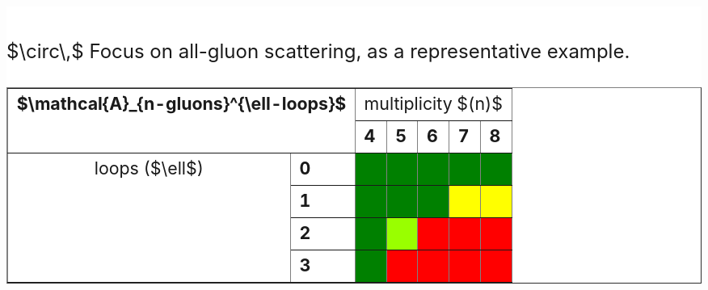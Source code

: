 <br>

<div style="text-align: left; font-size: x-large; float: left; margin-top: 5mm; margin-bottom: 7mm;">
     $\circ\,$ Focus on all-gluon scattering, as a representative example.
</div>

<br>

<table width=60% border="1" cellspacing="0" cellpadding="0" style="margin-bottom: 8mm; margin-top: 2mm; font-size: 16pt;">
  <tr class="greenline">
    <td colspan="2", rowspan="2"> <div id="rot90"> <center> <b> $\mathcal{A}_{n-gluons}^{\ell-loops}$ </b> </center> </div> </td>
    <td colspan="5"> <center> multiplicity $(n)$ </center> </td>
  </tr>
  <tr>
    <td><b>4</b></td>
    <td><b>5</b></td>
    <td><b>6</b></td>
    <td><b>7</b></td>
    <td><b>8</b></td>
  </tr>
  <tr>
    <td rowspan="4"> <center> loops ($\ell$) </center> </td>
    <td><b>0</b></td>
    <td bgcolor="green"></td>
    <td bgcolor="green"></td>
    <td bgcolor="green"></td>
    <td bgcolor="green"></td>
    <td bgcolor="green"></td>
  </tr>
  <tr>
    <td><b>1</b></td>
    <td bgcolor="green"></td>
    <td bgcolor="green" ></td>
    <td bgcolor="green"></td>
    <td bgcolor="yellow"></td>
    <td bgcolor="yellow"></td>
  </tr>
  <tr>
    <td><b>2</b></td>
    <td bgcolor="green"></td>
    <td bgcolor="99FF00"></td>
    <td bgcolor="red"></td>
    <td bgcolor="red"></td>
    <td bgcolor="red"></td>
  </tr>
  <tr>
    <td><b>3</b></td>
    <td bgcolor="green"></td>
    <td bgcolor="red"></td>
    <td bgcolor="red"></td>
    <td bgcolor="red"></td>
    <td bgcolor="red"></td>
  </tr>
</table>
